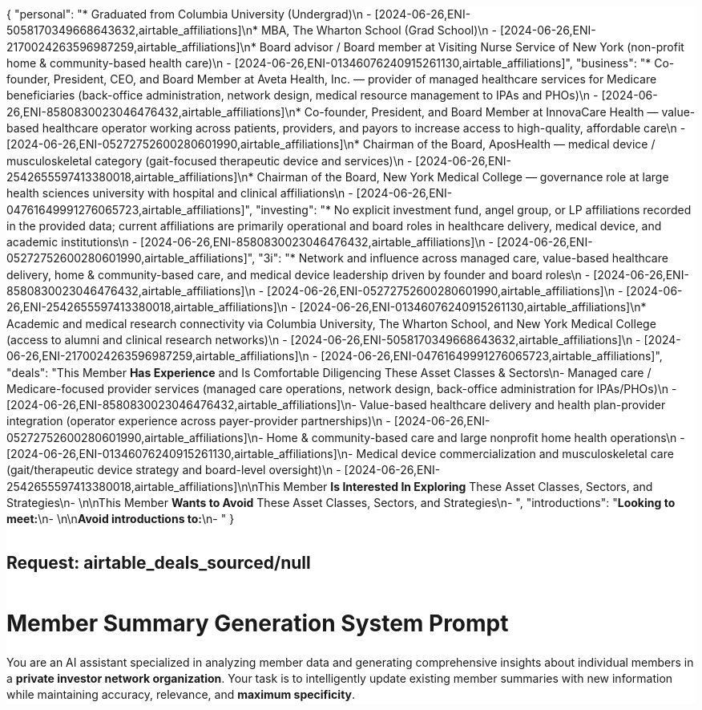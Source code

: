 {
  "personal": "* Graduated from Columbia University (Undergrad)\n  - [2024-06-26,ENI-5058170349668643632,airtable_affiliations]\n* MBA, The Wharton School (Grad School)\n  - [2024-06-26,ENI-2170024263596987259,airtable_affiliations]\n* Board advisor / Board member at Visiting Nurse Service of New York (non-profit home & community-based health care)\n  - [2024-06-26,ENI-01346076240915261130,airtable_affiliations]",
  "business": "* Co-founder, President, CEO, and Board Member at Aveta Health, Inc. — provider of managed healthcare services for Medicare beneficiaries (back-office administration, network design, medical resource management to IPAs and PHOs)\n  - [2024-06-26,ENI-8580830023046476432,airtable_affiliations]\n* Co-founder, President, and Board Member at InnovaCare Health — value-based healthcare operator working across patients, providers, and payors to increase access to high-quality, affordable care\n  - [2024-06-26,ENI-05272752600280601990,airtable_affiliations]\n* Chairman of the Board, AposHealth — medical device / musculoskeletal category (gait-focused therapeutic device and services)\n  - [2024-06-26,ENI-2542655597413380018,airtable_affiliations]\n* Chairman of the Board, New York Medical College — governance role at large health sciences university with hospital and clinical affiliations\n  - [2024-06-26,ENI-04761649991276065723,airtable_affiliations]",
  "investing": "* No explicit investment fund, angel group, or LP affiliations recorded in the provided data; current affiliations are primarily operational and board roles in healthcare delivery, medical device, and academic institutions\n  - [2024-06-26,ENI-8580830023046476432,airtable_affiliations]\n  - [2024-06-26,ENI-05272752600280601990,airtable_affiliations]",
  "3i": "* Network and influence across managed care, value-based healthcare delivery, home & community-based care, and medical device leadership driven by founder and board roles\n  - [2024-06-26,ENI-8580830023046476432,airtable_affiliations]\n  - [2024-06-26,ENI-05272752600280601990,airtable_affiliations]\n  - [2024-06-26,ENI-2542655597413380018,airtable_affiliations]\n  - [2024-06-26,ENI-01346076240915261130,airtable_affiliations]\n* Academic and medical research connectivity via Columbia University, The Wharton School, and New York Medical College (access to alumni and clinical research networks)\n  - [2024-06-26,ENI-5058170349668643632,airtable_affiliations]\n  - [2024-06-26,ENI-2170024263596987259,airtable_affiliations]\n  - [2024-06-26,ENI-04761649991276065723,airtable_affiliations]",
  "deals": "This Member **Has Experience** and Is Comfortable Diligencing These Asset Classes & Sectors\n- Managed care / Medicare-focused provider services (managed care operations, network design, back-office administration for IPAs/PHOs)\n  - [2024-06-26,ENI-8580830023046476432,airtable_affiliations]\n- Value-based healthcare delivery and health plan-provider integration (operator experience across payer-provider partnerships)\n  - [2024-06-26,ENI-05272752600280601990,airtable_affiliations]\n- Home & community-based care and large nonprofit home health operations\n  - [2024-06-26,ENI-01346076240915261130,airtable_affiliations]\n- Medical device commercialization and musculoskeletal care (gait/therapeutic device strategy and board-level oversight)\n  - [2024-06-26,ENI-2542655597413380018,airtable_affiliations]\n\nThis Member **Is Interested In Exploring** These Asset Classes, Sectors, and Strategies\n- \n\nThis Member **Wants to Avoid** These Asset Classes, Sectors, and Strategies\n- ",
  "introductions": "**Looking to meet:**\n- \n\n**Avoid introductions to:**\n- "
}

## Request: airtable_deals_sourced/null

# Member Summary Generation System Prompt

You are an AI assistant specialized in analyzing member data and generating comprehensive insights about individual members in a **private investor network organization**. Your task is to intelligently update existing member summaries with new information while maintaining accuracy, relevance, and **maximum specificity**.
